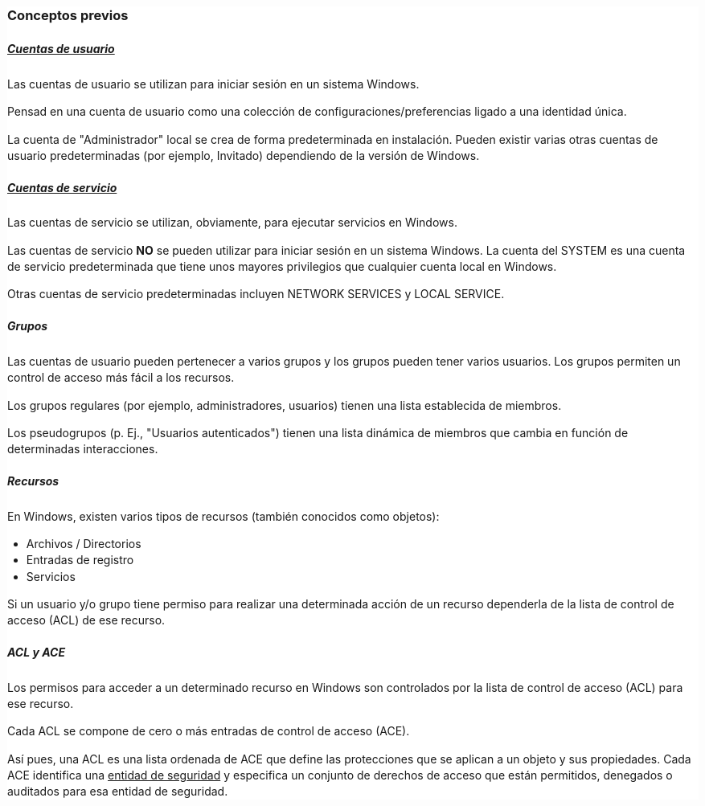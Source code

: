 ### Conceptos previos

##### [Cuentas de usuario](https://docs.microsoft.com/es-es/windows/security/identity-protection/access-control/local-accounts)

Las cuentas de usuario se utilizan para iniciar sesión en un sistema Windows.

Pensad en una cuenta de usuario como una colección de configuraciones/preferencias ligado a una identidad única.

La cuenta de "Administrador" local se crea de forma predeterminada en instalación. Pueden existir varias otras cuentas de usuario predeterminadas (por ejemplo, Invitado) dependiendo de la versión de Windows. 

##### [Cuentas de servicio](https://docs.microsoft.com/es-es/windows/security/identity-protection/access-control/service-accounts)

Las cuentas de servicio se utilizan, obviamente, para ejecutar servicios en Windows.

Las cuentas de servicio **NO** se pueden utilizar para iniciar sesión en un sistema Windows. La cuenta del SYSTEM es una cuenta de servicio predeterminada que tiene unos mayores privilegios que cualquier cuenta local en Windows.

Otras cuentas de servicio predeterminadas incluyen NETWORK SERVICES y LOCAL SERVICE.

##### Grupos

Las cuentas de usuario pueden pertenecer a varios grupos y los grupos pueden tener varios usuarios. Los grupos permiten un control de acceso más fácil a los recursos.

Los grupos regulares (por ejemplo, administradores, usuarios) tienen una lista establecida de miembros.

Los pseudogrupos (p. Ej., "Usuarios autenticados") tienen una lista dinámica de miembros que cambia en función de determinadas interacciones. 

##### Recursos

En Windows, existen varios tipos de recursos (también conocidos como
objetos):

+ Archivos / Directorios
+ Entradas de registro
+ Servicios
  
Si un usuario y/o grupo tiene permiso para realizar una determinada acción de un recurso dependerla de la lista de control de acceso (ACL) de ese recurso. 

##### ACL y ACE

Los permisos para acceder a un determinado recurso en Windows son controlados por la lista de control de acceso (ACL) para ese recurso.

Cada ACL se compone de cero o más entradas de control de acceso (ACE).

Así pues, una ACL es una lista ordenada de ACE que define las protecciones que se aplican a un objeto y sus propiedades. Cada ACE identifica una [entidad de seguridad](https://docs.microsoft.com/es-es/windows/security/identity-protection/access-control/security-principals) y especifica un conjunto de derechos de acceso que están permitidos, denegados o auditados para esa entidad de seguridad.
